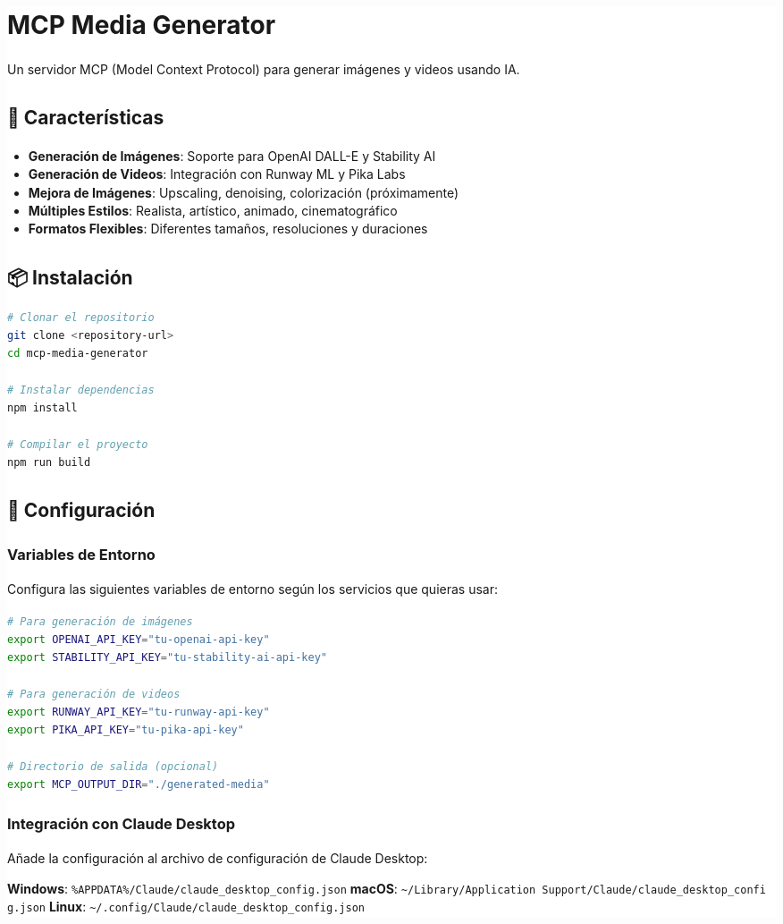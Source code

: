 # MCP Media Generator

Un servidor MCP (Model Context Protocol) para generar imágenes y videos usando IA.

## 🚀 Características

- **Generación de Imágenes**: Soporte para OpenAI DALL-E y Stability AI
- **Generación de Videos**: Integración con Runway ML y Pika Labs
- **Mejora de Imágenes**: Upscaling, denoising, colorización (próximamente)
- **Múltiples Estilos**: Realista, artístico, animado, cinematográfico
- **Formatos Flexibles**: Diferentes tamaños, resoluciones y duraciones

## 📦 Instalación

```bash
# Clonar el repositorio
git clone <repository-url>
cd mcp-media-generator

# Instalar dependencias
npm install

# Compilar el proyecto
npm run build
```

## 🔧 Configuración

### Variables de Entorno

Configura las siguientes variables de entorno según los servicios que quieras usar:

```bash
# Para generación de imágenes
export OPENAI_API_KEY="tu-openai-api-key"
export STABILITY_API_KEY="tu-stability-ai-api-key"

# Para generación de videos
export RUNWAY_API_KEY="tu-runway-api-key"
export PIKA_API_KEY="tu-pika-api-key"

# Directorio de salida (opcional)
export MCP_OUTPUT_DIR="./generated-media"
```

### Integración con Claude Desktop

Añade la configuración al archivo de configuración de Claude Desktop:

**Windows**: `%APPDATA%/Claude/claude_desktop_config.json`
**macOS**: `~/Library/Application Support/Claude/claude_desktop_config.json`
**Linux**: `~/.config/Claude/claude_desktop_config.json`
